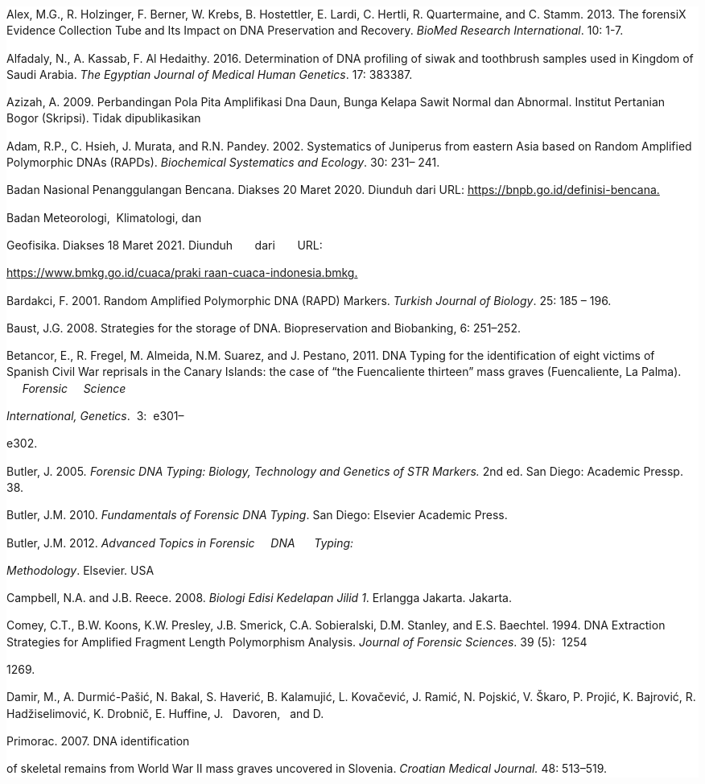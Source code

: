 <p><span class="font4">Alex, M.G., R. Holzinger, F. Berner, W. Krebs, B. Hostettler, E. Lardi, C. Hertli, R. Quartermaine, and C. Stamm. 2013. The forensiX Evidence Collection Tube and Its Impact on DNA Preservation and Recovery. </span><span class="font4" style="font-style:italic;">BioMed Research International</span><span class="font4">. 10: 1-7.</span></p>
<p><span class="font4">Alfadaly, N., A. Kassab, F. Al Hedaithy. 2016. Determination of DNA profiling of siwak and toothbrush samples used in Kingdom of Saudi Arabia. </span><span class="font4" style="font-style:italic;">The Egyptian Journal of Medical Human Genetics</span><span class="font4">. 17: 383387.</span></p>
<p><span class="font4">Azizah, A. 2009. Perbandingan Pola Pita Amplifikasi Dna Daun, Bunga Kelapa Sawit Normal dan Abnormal. Institut Pertanian Bogor (Skripsi). Tidak dipublikasikan</span></p>
<p><span class="font4">Adam, R.P., C. Hsieh, J. Murata, and R.N. Pandey. 2002. Systematics of Juniperus from eastern Asia based on Random Amplified Polymorphic DNAs (RAPDs). </span><span class="font4" style="font-style:italic;">Biochemical Systematics and Ecology</span><span class="font4">. 30: 231– 241.</span></p>
<p><span class="font4">Badan Nasional Penanggulangan Bencana. Diakses 20 Maret 2020. Diunduh dari URL: </span><a href="https://bnpb.go.id/definisi-bencana"><span class="font4" style="text-decoration:underline;">https://bnpb.go.id/definisi-bencana</span><span class="font4">.</span></a></p>
<p><span class="font4">Badan Meteorologi, &nbsp;Klimatologi, dan</span></p>
<p><span class="font4">Geofisika. Diakses 18 Maret 2021. Diunduh &nbsp;&nbsp;&nbsp;&nbsp;&nbsp;&nbsp;dari &nbsp;&nbsp;&nbsp;&nbsp;&nbsp;&nbsp;URL:</span></p>
<p><a href="https://www.bmkg.go.id/cuaca/prakiraan-cuaca-indonesia.bmkg"><span class="font4" style="text-decoration:underline;">https://www.bmkg.go.id/cuaca/praki</span></a><span class="font4" style="text-decoration:underline;"> </span><a href="https://www.bmkg.go.id/cuaca/prakiraan-cuaca-indonesia.bmkg"><span class="font4" style="text-decoration:underline;">raan-cuaca-indonesia.bmkg</span><span class="font4">.</span></a></p>
<p><span class="font4">Bardakci, F. 2001. Random Amplified Polymorphic DNA (RAPD) Markers. </span><span class="font4" style="font-style:italic;">Turkish Journal of Biology</span><span class="font4">. 25: 185 – 196.</span></p>
<p><span class="font4">Baust, J.G. 2008. Strategies for the storage of DNA. Biopreservation and Biobanking, 6: 251–252.</span></p>
<p><span class="font4">Betancor, E., R. Fregel, M. Almeida, N.M. Suarez, and J. Pestano, 2011. DNA Typing for the identification of eight victims of Spanish Civil War reprisals in the Canary Islands: the case of “the Fuencaliente thirteen” mass graves (Fuencaliente, La Palma). &nbsp;&nbsp;&nbsp;&nbsp;&nbsp;</span><span class="font4" style="font-style:italic;">Forensic &nbsp;&nbsp;&nbsp;&nbsp;Science</span></p>
<p><span class="font4" style="font-style:italic;">International, Genetics</span><span class="font4">. &nbsp;3: &nbsp;e301–</span></p>
<p><span class="font4">e302.</span></p>
<p><span class="font4">Butler, J. 2005</span><span class="font4" style="font-style:italic;">. Forensic DNA Typing: Biology, Technology and Genetics of STR Markers.</span><span class="font4"> 2nd ed. San Diego: Academic Pressp. 38.</span></p>
<p><span class="font4">Butler, J.M. 2010. </span><span class="font4" style="font-style:italic;">Fundamentals of Forensic DNA Typing</span><span class="font4">. San Diego: Elsevier Academic Press.</span></p>
<p><span class="font4">Butler, J.M. 2012. </span><span class="font4" style="font-style:italic;">Advanced Topics in Forensic &nbsp;&nbsp;&nbsp;&nbsp;DNA &nbsp;&nbsp;&nbsp;&nbsp;&nbsp;Typing:</span></p>
<p><span class="font4" style="font-style:italic;">Methodology</span><span class="font4">. Elsevier. USA</span></p>
<p><span class="font4">Campbell, N.A. and J.B. Reece. 2008. </span><span class="font4" style="font-style:italic;">Biologi Edisi Kedelapan Jilid 1</span><span class="font4">. Erlangga Jakarta. Jakarta.</span></p>
<p><span class="font4">Comey, C.T., B.W. Koons, K.W. Presley, J.B. Smerick, C.A. Sobieralski, D.M. Stanley, and E.S. Baechtel. 1994. DNA Extraction Strategies for Amplified Fragment Length Polymorphism Analysis. </span><span class="font4" style="font-style:italic;">Journal of Forensic Sciences</span><span class="font4">. 39 (5): &nbsp;1254</span></p>
<p><span class="font4">1269.</span></p>
<p><span class="font4">Damir, M., A. Durmić-Pašić, N. Bakal, S. Haverić, B. Kalamujić, L. Kovačević, J. Ramić, N. Pojskić, V. Škaro, P. Projić, K. Bajrović, R. Hadžiselimović, K. Drobnič, E. Huffine, J. &nbsp;&nbsp;Davoren, &nbsp;&nbsp;and D.</span></p>
<p><span class="font4">Primorac. 2007. DNA identification</span></p>
<p><span class="font4">of skeletal remains from World War II mass graves uncovered in Slovenia. </span><span class="font4" style="font-style:italic;">Croatian Medical Journal. </span><span class="font4">48: 513–519.</span></p>